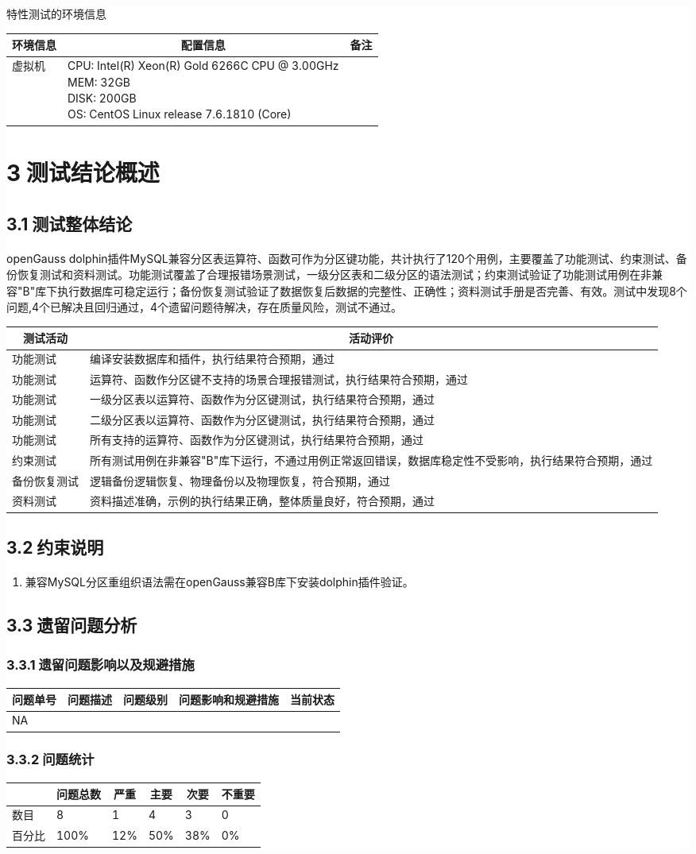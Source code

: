 特性测试的环境信息

| 环境信息 |  配置信息    | 备注 |
| -------- | ------------ | ---- |
| 虚拟机 | CPU: Intel(R) Xeon(R) Gold 6266C CPU @ 3.00GHz <br /> MEM: 32GB <br /> DISK: 200GB <br /> OS: CentOS Linux release 7.6.1810 (Core) |      |

# 3     测试结论概述

## 3.1   测试整体结论

openGauss dolphin插件MySQL兼容分区表运算符、函数可作为分区键功能，共计执行了120个用例，主要覆盖了功能测试、约束测试、备份恢复测试和资料测试。功能测试覆盖了合理报错场景测试，一级分区表和二级分区的语法测试；约束测试验证了功能测试用例在非兼容"B"库下执行数据库可稳定运行；备份恢复测试验证了数据恢复后数据的完整性、正确性；资料测试手册是否完善、有效。测试中发现8个问题,4个已解决且回归通过，4个遗留问题待解决，存在质量风险，测试不通过。

| 测试活动 | 活动评价 |
| -------- | -------- |
| 功能测试 | 编译安装数据库和插件，执行结果符合预期，通过 |
| 功能测试 | 运算符、函数作分区键不支持的场景合理报错测试，执行结果符合预期，通过 |
| 功能测试 | 一级分区表以运算符、函数作为分区键测试，执行结果符合预期，通过 |
| 功能测试 | 二级分区表以运算符、函数作为分区键测试，执行结果符合预期，通过 |
| 功能测试 | 所有支持的运算符、函数作为分区键测试，执行结果符合预期，通过 |
| 约束测试 | 所有测试用例在非兼容"B"库下运行，不通过用例正常返回错误，数据库稳定性不受影响，执行结果符合预期，通过 |
| 备份恢复测试 | 逻辑备份逻辑恢复、物理备份以及物理恢复，符合预期，通过 |
| 资料测试 | 资料描述准确，示例的执行结果正确，整体质量良好，符合预期，通过 |

## 3.2   约束说明

1. 兼容MySQL分区重组织语法需在openGauss兼容B库下安装dolphin插件验证。

## 3.3   遗留问题分析

### 3.3.1 遗留问题影响以及规避措施

| 问题单号 | 问题描述 | 问题级别 | 问题影响和规避措施 | 当前状态 |
| -------- | -------- | -------- | ------------------ | -------- |
| NA         |          |          |                    |          |

### 3.3.2 问题统计

|        | 问题总数 | 严重 | 主要 | 次要 | 不重要 |
| ------ | -------- | ---- | ---- | ---- | ------ |
| 数目   | 8        | 1    | 4    |  3   | 0      |
| 百分比 | 100%     | 12%  | 50%  |  38% | 0%     |
